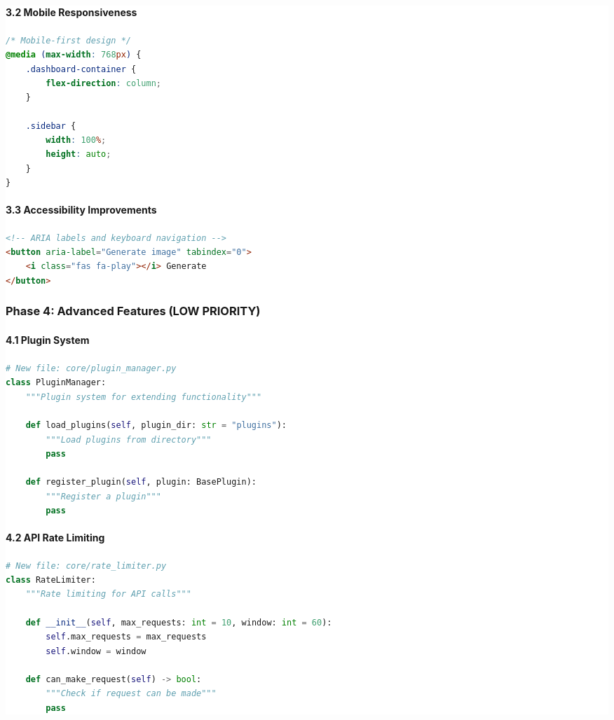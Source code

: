 #### **3.2 Mobile Responsiveness**
```css
/* Mobile-first design */
@media (max-width: 768px) {
    .dashboard-container {
        flex-direction: column;
    }
    
    .sidebar {
        width: 100%;
        height: auto;
    }
}
```

#### **3.3 Accessibility Improvements**
```html
<!-- ARIA labels and keyboard navigation -->
<button aria-label="Generate image" tabindex="0">
    <i class="fas fa-play"></i> Generate
</button>
```

### **Phase 4: Advanced Features (LOW PRIORITY)**

#### **4.1 Plugin System**
```python
# New file: core/plugin_manager.py
class PluginManager:
    """Plugin system for extending functionality"""
    
    def load_plugins(self, plugin_dir: str = "plugins"):
        """Load plugins from directory"""
        pass
    
    def register_plugin(self, plugin: BasePlugin):
        """Register a plugin"""
        pass
```

#### **4.2 API Rate Limiting**
```python
# New file: core/rate_limiter.py
class RateLimiter:
    """Rate limiting for API calls"""
    
    def __init__(self, max_requests: int = 10, window: int = 60):
        self.max_requests = max_requests
        self.window = window
    
    def can_make_request(self) -> bool:
        """Check if request can be made"""
        pass
```
